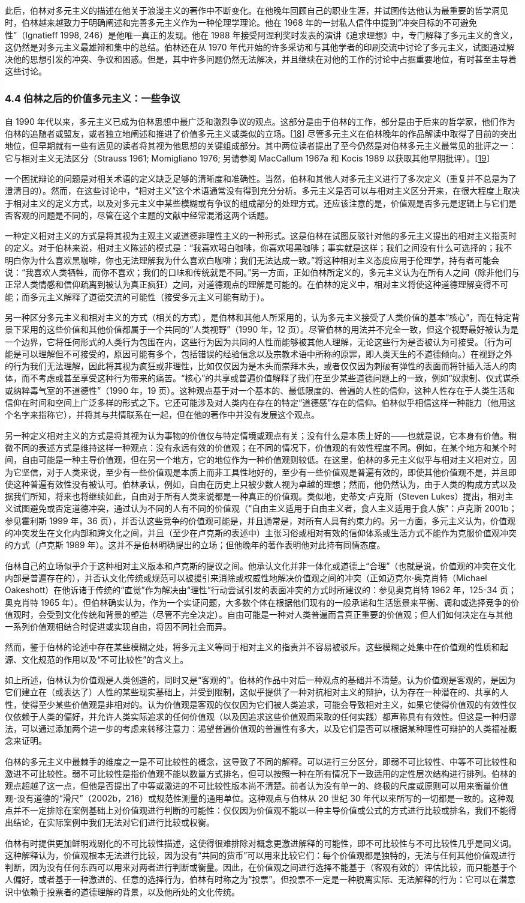 此后，伯林对多元主义的描述在他关于浪漫主义的著作中不断变化。在他晚年回顾自己的职业生涯，并试图传达他认为最重要的哲学洞见时，伯林越来越致力于明确阐述和完善多元主义作为一种伦理学理论。他在 1968 年的一封私人信件中提到“冲突目标的不可避免性”（Ignatieff 1998, 246）是他唯一真正的发现。他在 1988 年接受阿涅利奖时发表的演讲《追求理想》中，专门解释了多元主义的含义，这仍然是对多元主义最雄辩和集中的总结。伯林还在从 1970 年代开始的许多采访和与其他学者的印刷交流中讨论了多元主义，试图通过解决他的思想引发的冲突、争议和困惑。但是，其中许多问题仍然无法解决，并且继续在对他的工作的讨论中占据重要地位，有时甚至主导着这些讨论。

### 4.4 伯林之后的价值多元主义：一些争议

自 1990 年代以来，多元主义已成为伯林思想中最广泛和激烈争议的观点。这部分是由于伯林的工作，部分是由于后来的哲学家，他们作为伯林的追随者或盟友，或者独立地阐述和推进了价值多元主义或类似的立场。\[[18](https://plato.stanford.edu/entries/berlin/notes.html#note-18)] 尽管多元主义在伯林晚年的作品解读中取得了目前的突出地位，但早期就有一些有远见的读者将其视为他思想的关键组成部分。其中两位读者提出了至今仍然是对伯林多元主义最常见的批评之一：它与相对主义无法区分（Strauss 1961; Momigliano 1976; 另请参阅 MacCallum 1967a 和 Kocis 1989 以获取其他早期批评）。\[[19](https://plato.stanford.edu/entries/berlin/notes.html#note-19)]

一个困扰辩论的问题是对相关术语的定义缺乏足够的清晰度和准确性。当然，伯林和其他人对多元主义进行了多次定义（重复并不总是为了澄清目的）。然而，在这些讨论中，“相对主义”这个术语通常没有得到充分分析。多元主义是否可以与相对主义区分开来，在很大程度上取决于相对主义的定义方式，以及对多元主义中某些模糊或有争议的组成部分的处理方式。还应该注意的是，价值观是否多元是逻辑上与它们是否客观的问题是不同的，尽管在这个主题的文献中经常混淆这两个话题。

一种定义相对主义的方式是将其视为主观主义或道德非理性主义的一种形式。这是伯林在试图反驳针对他的多元主义提出的相对主义指责时的定义。对于伯林来说，相对主义陈述的模式是：“我喜欢喝白咖啡，你喜欢喝黑咖啡；事实就是这样；我们之间没有什么可选择的；我不明白你为什么喜欢黑咖啡，你也无法理解我为什么喜欢白咖啡；我们无法达成一致。”将这种相对主义态度应用于伦理学，持有者可能会说：“我喜欢人类牺牲，而你不喜欢；我们的口味和传统就是不同。”另一方面，正如伯林所定义的，多元主义认为在所有人之间（除非他们与正常人类情感和信仰疏离到被认为真正疯狂）之间，对道德观点的理解是可能的。在伯林的定义中，相对主义将使这种道德理解变得不可能；而多元主义解释了道德交流的可能性（接受多元主义可能有助于）。

另一种区分多元主义和相对主义的方式（相关的方式），是伯林和其他人所采用的，认为多元主义接受了人类价值的基本“核心”，而在特定背景下采用的这些价值和其他价值都属于一个共同的“人类视野”（1990 年，12 页）。尽管伯林的用法并不完全一致，但这个视野最好被认为是一个边界，它将任何形式的人类行为包围在内，这些行为因为共同的人性而能够被其他人理解，无论这些行为是否被认为可接受。（行为可能是可以理解但不可接受的，原因可能有多个，包括错误的经验信念以及宗教术语中所称的原罪，即人类天生的不道德倾向。）在视野之外的行为我们无法理解，因此将其视为疯狂或非理性，比如仅仅因为是木头而崇拜木头，或者仅仅因为刺破有弹性的表面而将针插入活人的肉体，而不考虑或甚至享受这种行为带来的痛苦。“核心”的共享或普遍价值解释了我们在至少某些道德问题上的一致，例如“奴隶制、仪式谋杀或纳粹毒气室的不道德性”（1990 年，19 页）。这种观点基于对一个基本的、最低限度的、普遍的人性的信仰，这种人性存在于人类生活和信仰在时间和空间上广泛多样的形式之下。它还可能涉及对人类内在存在的特定“道德感”存在的信仰。伯林似乎相信这样一种能力（他用这个名字来指称它），并将其与共情联系在一起，但在他的著作中并没有发展这个观点。

另一种定义相对主义的方式是将其视为认为事物的价值仅与特定情境或观点有关；没有什么是本质上好的——也就是说，它本身有价值。稍微不同的表述方式是维持这样一种观点：没有永远有效的价值观；在不同的情况下，价值观的有效性程度不同。例如，在某个地方和某个时间，自由可能是一种主导价值观，但在另一个地方，它的地位作为一种价值观则较低。在这里，伯林的多元主义似乎与相对主义相对立，因为它坚信，对于人类来说，至少有一些价值观是本质上而非工具性地好的，至少有一些价值观是普遍有效的，即使其他价值观不是，并且即使这种普遍有效性没有被认可。伯林承认，例如，自由在历史上只被少数人视为卓越的理想；然而，他仍然认为，由于人类的构成方式以及据我们所知，将来也将继续如此，自由对于所有人类来说都是一种真正的价值观。类似地，史蒂文·卢克斯（Steven Lukes）提出，相对主义试图避免或否定道德冲突，通过认为不同的人有不同的价值观（“自由主义适用于自由主义者，食人主义适用于食人族”：卢克斯 2001b；参见霍利斯 1999 年，36 页），并否认这些竞争的价值观可能是，并且通常是，对所有人具有约束力的。另一方面，多元主义认为，价值观的冲突发生在文化内部和跨文化之间，并且（至少在卢克斯的表述中）主张习俗或相对有效的信仰体系或生活方式不能作为克服价值观冲突的方式（卢克斯 1989 年）。这并不是伯林明确提出的立场；但他晚年的著作表明他对此持有同情态度。

伯林自己的立场似乎介于这种相对主义版本和卢克斯的提议之间。他承认文化并非一体化或道德上“合理”（也就是说，价值观的冲突在文化内部是普遍存在的），并否认文化传统或规范可以被援引来消除或权威性地解决价值观之间的冲突（正如迈克尔·奥克肖特（Michael Oakeshott）在他诉诸于传统的“直觉”作为解决由“理性”行动尝试引发的表面冲突的方式时所建议的：参见奥克肖特 1962 年，125-34 页；奥克肖特 1965 年）。但伯林确实认为，作为一个实证问题，大多数个体在根据他们现有的一般承诺和生活愿景来平衡、调和或选择竞争的价值观时，会受到文化传统和背景的塑造（尽管不完全决定）。自由可能是一种对人类普遍而言真正重要的价值观；但人们如何决定在与其他一系列价值观相结合时促进或实现自由，将因不同社会而异。

然而，鉴于伯林的论述中存在某些模糊之处，将多元主义等同于相对主义的指责并不容易被驳斥。这些模糊之处集中在价值观的性质和起源、文化规范的作用以及“不可比较性”的含义上。

如上所述，伯林认为价值观是人类创造的，同时又是“客观的”。伯林的作品中对后一种观点的基础并不清楚。认为价值观是客观的，是因为它们建立在（或表达了）人性的某些现实基础上，并受到限制，这似乎提供了一种对抗相对主义的辩护，认为存在一种潜在的、共享的人性，使得至少某些价值观是非相对的。认为价值观是客观的仅仅因为它们被人类追求，可能会导致相对主义，如果它使得价值观的有效性仅仅依赖于人类的偏好，并允许人类实际追求的任何价值观（以及因追求这些价值观而采取的任何实践）都声称具有有效性。但这是一种归谬法，可以通过添加两个进一步的考虑来转移注意力：渴望普遍价值观的普遍性有多大，以及它们是否可以根据某种理性可辩护的人类福祉概念来证明。

伯林的多元主义中最棘手的维度之一是不可比较性的概念，这导致了不同的解释。可以进行三分区分，即弱不可比较性、中等不可比较性和激进不可比较性。弱不可比较性是指价值观不能以数量方式排名，但可以按照一种在所有情况下一致适用的定性层次结构进行排列。伯林的观点超越了这一点，但他是否提出了中等或激进的不可比较性版本尚不清楚。前者认为没有单一的、终极的尺度或原则可以用来衡量价值观-没有道德的“滑尺”（2002b，216）或规范性测量的通用单位。这种观点与伯林从 20 世纪 30 年代以来所写的一切都是一致的。这种观点并不一定排除在案例基础上对价值观进行判断的可能性：仅仅因为价值观不能以一种主导价值或公式的方式进行比较或排名，我们不能得出结论，在实际案例中我们无法对它们进行比较或权衡。

伯林有时提供更加鲜明戏剧化的不可比较性描述，这使得很难排除对概念更激进解释的可能性，即不可比较性与不可比较性几乎是同义词。这种解释认为，价值观根本无法进行比较，因为没有“共同的货币”可以用来比较它们：每个价值观都是独特的，无法与任何其他价值观进行判断，因为没有任何东西可以用来对两者进行判断或衡量。因此，在价值观之间进行选择不能基于（客观有效的）评估比较，而只能基于个人偏好，或者基于一种激进的、任意的选择行为，伯林有时称之为“投票”。但投票不一定是一种脱离实际、无法解释的行为：它可以在潜意识中依赖于投票者的道德理解的背景，以及他所处的文化传统。
